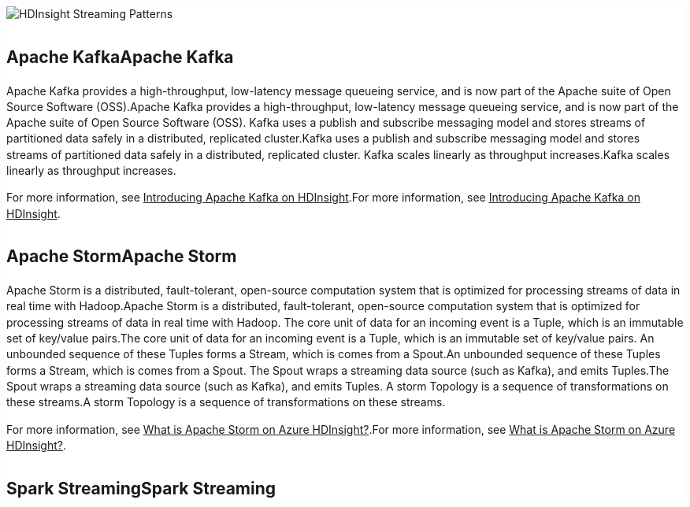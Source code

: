 ![HDInsight Streaming Patterns](./media/hdinsight-streaming-at-scale-overview/HDInsight-streaming-patterns.png)

## <a name="apache-kafka"></a><span data-ttu-id="bcc5f-113">Apache Kafka</span><span class="sxs-lookup"><span data-stu-id="bcc5f-113">Apache Kafka</span></span>

<span data-ttu-id="bcc5f-114">Apache Kafka provides a high-throughput, low-latency message queueing service, and is now part of the Apache suite of Open Source Software (OSS).</span><span class="sxs-lookup"><span data-stu-id="bcc5f-114">Apache Kafka provides a high-throughput, low-latency message queueing service, and is now part of the Apache suite of Open Source Software (OSS).</span></span> <span data-ttu-id="bcc5f-115">Kafka uses a publish and subscribe messaging model and stores streams of partitioned data safely in a distributed, replicated cluster.</span><span class="sxs-lookup"><span data-stu-id="bcc5f-115">Kafka uses a publish and subscribe messaging model and stores streams of partitioned data safely in a distributed, replicated cluster.</span></span> <span data-ttu-id="bcc5f-116">Kafka  scales linearly as throughput increases.</span><span class="sxs-lookup"><span data-stu-id="bcc5f-116">Kafka  scales linearly as throughput increases.</span></span>

<span data-ttu-id="bcc5f-117">For more information, see [Introducing Apache Kafka on HDInsight](kafka/apache-kafka-introduction.md).</span><span class="sxs-lookup"><span data-stu-id="bcc5f-117">For more information, see [Introducing Apache Kafka on HDInsight](kafka/apache-kafka-introduction.md).</span></span>

## <a name="apache-storm"></a><span data-ttu-id="bcc5f-118">Apache Storm</span><span class="sxs-lookup"><span data-stu-id="bcc5f-118">Apache Storm</span></span>

<span data-ttu-id="bcc5f-119">Apache Storm is a distributed, fault-tolerant, open-source computation system that is optimized for processing streams of data in real time with Hadoop.</span><span class="sxs-lookup"><span data-stu-id="bcc5f-119">Apache Storm is a distributed, fault-tolerant, open-source computation system that is optimized for processing streams of data in real time with Hadoop.</span></span> <span data-ttu-id="bcc5f-120">The core unit of data for an incoming event is  a Tuple, which is an immutable set of key/value pairs.</span><span class="sxs-lookup"><span data-stu-id="bcc5f-120">The core unit of data for an incoming event is  a Tuple, which is an immutable set of key/value pairs.</span></span> <span data-ttu-id="bcc5f-121">An unbounded sequence of these Tuples forms a Stream, which is comes from a Spout.</span><span class="sxs-lookup"><span data-stu-id="bcc5f-121">An unbounded sequence of these Tuples forms a Stream, which is comes from a Spout.</span></span> <span data-ttu-id="bcc5f-122">The Spout wraps a streaming data source (such as Kafka), and emits Tuples.</span><span class="sxs-lookup"><span data-stu-id="bcc5f-122">The Spout wraps a streaming data source (such as Kafka), and emits Tuples.</span></span> <span data-ttu-id="bcc5f-123">A storm Topology is a sequence of transformations on these streams.</span><span class="sxs-lookup"><span data-stu-id="bcc5f-123">A storm Topology is a sequence of transformations on these streams.</span></span>

<span data-ttu-id="bcc5f-124">For more information, see [What is Apache Storm on Azure HDInsight?](storm/apache-storm-overview.md).</span><span class="sxs-lookup"><span data-stu-id="bcc5f-124">For more information, see [What is Apache Storm on Azure HDInsight?](storm/apache-storm-overview.md).</span></span>

## <a name="spark-streaming"></a><span data-ttu-id="bcc5f-125">Spark Streaming</span><span class="sxs-lookup"><span data-stu-id="bcc5f-125">Spark Streaming</span></span>

